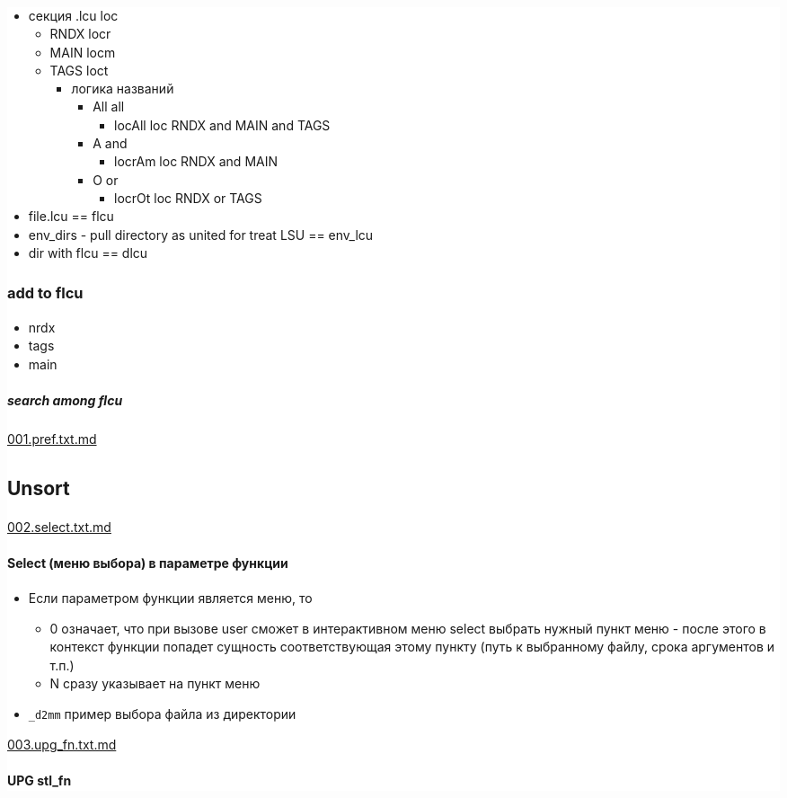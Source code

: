 - секция .lcu loc
  - RNDX locr
  - MAIN locm
  - TAGS loct
    - логика названий 
      - All all
        - locAll loc RNDX and MAIN and TAGS
      - A and
        - locrAm loc RNDX and MAIN
      - O or
        - locrOt loc RNDX or TAGS
- file.lcu == flcu
- env_dirs - pull directory as united for treat LSU == env_lcu
- dir with flcu == dlcu
 <a id="8c8cc756fa5744e2a6f03ce77f064d22"></a>
### add to flcu

- nrdx
- tags
- main

 <a id="0aa7c2d5fc054203a1c963047b22e6fb"></a>
##### search among flcu


    

[001.pref.txt.md](cntx.ins.d/701.quid_est_hic.d/002.d/099.d/001.pref.txt.md)



 <a id="2ae1299b20944bb391eef88c68fadcfd"></a>
## Unsort
    

[002.select.txt.md](cntx.ins.d/701.quid_est_hic.d/002.d/099.d/002.select.txt.md)



 <a id="18b5bb0ae50c47f199bbb48cbd5b089f"></a>
#### Select (меню выбора) в параметре функции

- Если параметром функции является меню, то
  - 0 означает, что при вызове user сможет в интерактивном меню select выбрать нужный пункт меню - после этого в контекст функции попадет сущность соответствующая этому пункту (путь к выбранному файлу, срока аргументов и т.п.)
  - N сразу указывает на пункт меню 

- `_d2mm` пример выбора файла из директории
    

[003.upg_fn.txt.md](cntx.ins.d/701.quid_est_hic.d/002.d/099.d/003.upg_fn.txt.md)



 <a id="d381f0c2cfae4a16b1c5006b217c8b07"></a>
#### UPG stl_fn
